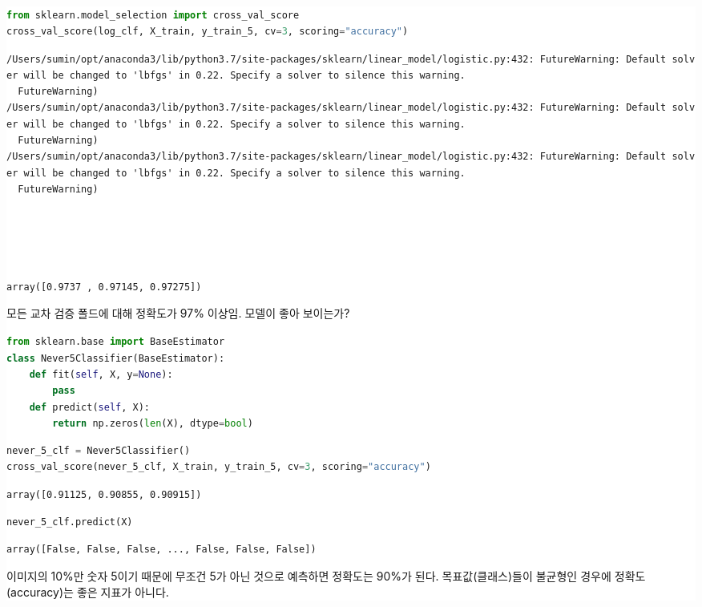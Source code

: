 ```python
from sklearn.model_selection import cross_val_score
cross_val_score(log_clf, X_train, y_train_5, cv=3, scoring="accuracy")
```

    /Users/sumin/opt/anaconda3/lib/python3.7/site-packages/sklearn/linear_model/logistic.py:432: FutureWarning: Default solver will be changed to 'lbfgs' in 0.22. Specify a solver to silence this warning.
      FutureWarning)
    /Users/sumin/opt/anaconda3/lib/python3.7/site-packages/sklearn/linear_model/logistic.py:432: FutureWarning: Default solver will be changed to 'lbfgs' in 0.22. Specify a solver to silence this warning.
      FutureWarning)
    /Users/sumin/opt/anaconda3/lib/python3.7/site-packages/sklearn/linear_model/logistic.py:432: FutureWarning: Default solver will be changed to 'lbfgs' in 0.22. Specify a solver to silence this warning.
      FutureWarning)





    array([0.9737 , 0.97145, 0.97275])



모든 교차 검증 폴드에 대해 정확도가 97% 이상임. 모델이 좋아 보이는가?


```python
from sklearn.base import BaseEstimator
class Never5Classifier(BaseEstimator):
    def fit(self, X, y=None):
        pass
    def predict(self, X):
        return np.zeros(len(X), dtype=bool)
```


```python
never_5_clf = Never5Classifier()
cross_val_score(never_5_clf, X_train, y_train_5, cv=3, scoring="accuracy")
```




    array([0.91125, 0.90855, 0.90915])




```python
never_5_clf.predict(X)
```




    array([False, False, False, ..., False, False, False])



이미지의 10%만 숫자 5이기 때문에 무조건 5가 아닌 것으로 예측하면 정확도는 90%가 된다. 목표값(클래스)들이 불균형인 경우에 정확도(accuracy)는 좋은 지표가 아니다.
